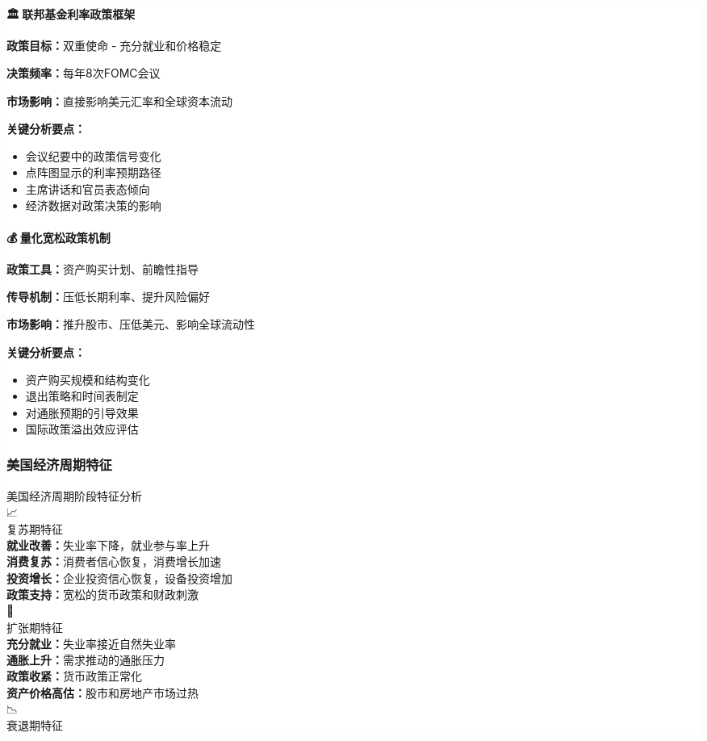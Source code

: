 <div class="key-points">
  <div class="key-point">
    <h4>🏛️ 联邦基金利率政策框架</h4>
    <p><strong>政策目标：</strong>双重使命 - 充分就业和价格稳定</p>
    <p><strong>决策频率：</strong>每年8次FOMC会议</p>
    <p><strong>市场影响：</strong>直接影响美元汇率和全球资本流动</p>
    <div class="analysis-points">
      <p><strong>关键分析要点：</strong></p>
      <ul>
        <li>会议纪要中的政策信号变化</li>
        <li>点阵图显示的利率预期路径</li>
        <li>主席讲话和官员表态倾向</li>
        <li>经济数据对政策决策的影响</li>
      </ul>
    </div>
  </div>
  <div class="key-point">
    <h4>💰 量化宽松政策机制</h4>
    <p><strong>政策工具：</strong>资产购买计划、前瞻性指导</p>
    <p><strong>传导机制：</strong>压低长期利率、提升风险偏好</p>
    <p><strong>市场影响：</strong>推升股市、压低美元、影响全球流动性</p>
    <div class="analysis-points">
      <p><strong>关键分析要点：</strong></p>
      <ul>
        <li>资产购买规模和结构变化</li>
        <li>退出策略和时间表制定</li>
        <li>对通胀预期的引导效果</li>
        <li>国际政策溢出效应评估</li>
      </ul>
    </div>
  </div>
</div>

### 美国经济周期特征

<div class="framework-overview">
  <div class="info-block">
    <div class="info-title">美国经济周期阶段特征分析</div>
    <div class="info-content">
      <div class="component-grid">
        <div class="component-card">
          <div class="component-icon">📈</div>
          <div class="component-name">复苏期特征</div>
          <div class="component-desc">
            <strong>就业改善：</strong>失业率下降，就业参与率上升<br>
            <strong>消费复苏：</strong>消费者信心恢复，消费增长加速<br>
            <strong>投资增长：</strong>企业投资信心恢复，设备投资增加<br>
            <strong>政策支持：</strong>宽松的货币政策和财政刺激
          </div>
        </div>
        <div class="component-card">
          <div class="component-icon">🚀</div>
          <div class="component-name">扩张期特征</div>
          <div class="component-desc">
            <strong>充分就业：</strong>失业率接近自然失业率<br>
            <strong>通胀上升：</strong>需求推动的通胀压力<br>
            <strong>政策收紧：</strong>货币政策正常化<br>
            <strong>资产价格高估：</strong>股市和房地产市场过热
          </div>
        </div>
        <div class="component-card">
          <div class="component-icon">📉</div>
          <div class="component-name">衰退期特征</div>
          <div class="component-desc">